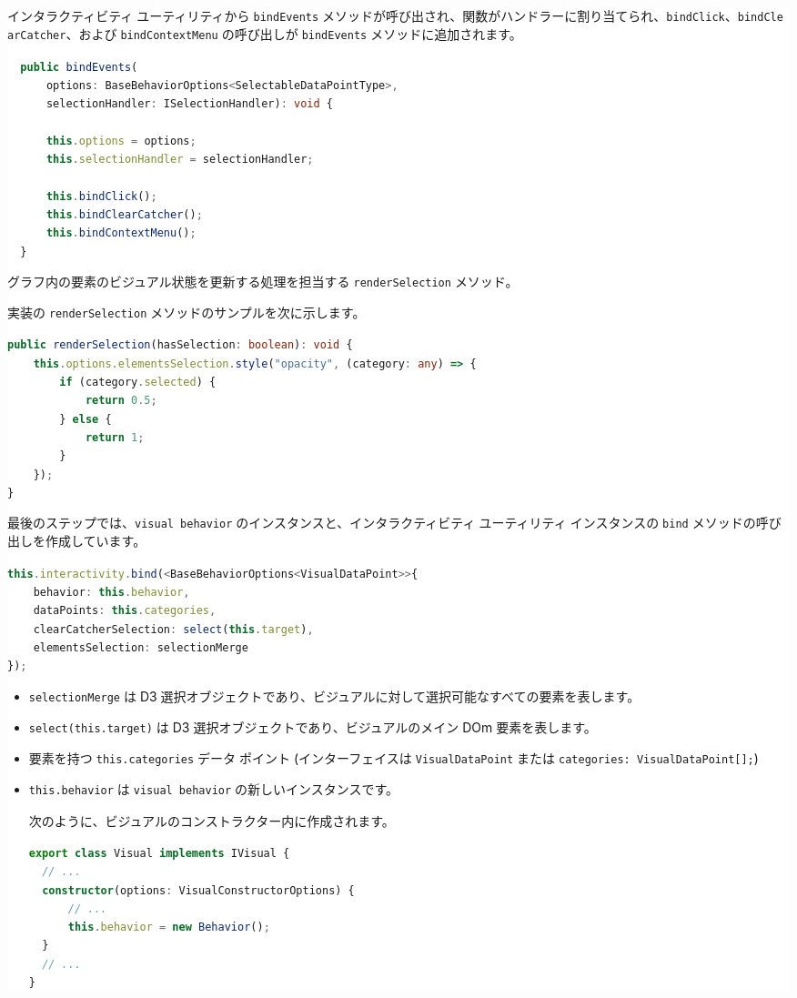 インタラクティビティ ユーティリティから `bindEvents` メソッドが呼び出され、関数がハンドラーに割り当てられ、`bindClick`、`bindClearCatcher`、および `bindContextMenu` の呼び出しが `bindEvents` メソッドに追加されます。

```typescript
  public bindEvents(
      options: BaseBehaviorOptions<SelectableDataPointType>,
      selectionHandler: ISelectionHandler): void {

      this.options = options;
      this.selectionHandler = selectionHandler;

      this.bindClick();
      this.bindClearCatcher();
      this.bindContextMenu();
  }
```

グラフ内の要素のビジュアル状態を更新する処理を担当する `renderSelection` メソッド。

実装の `renderSelection` メソッドのサンプルを次に示します。

```typescript
public renderSelection(hasSelection: boolean): void {
    this.options.elementsSelection.style("opacity", (category: any) => {
        if (category.selected) {
            return 0.5;
        } else {
            return 1;
        }
    });
}
```

最後のステップでは、`visual behavior` のインスタンスと、インタラクティビティ ユーティリティ インスタンスの `bind` メソッドの呼び出しを作成しています。

```typescript
this.interactivity.bind(<BaseBehaviorOptions<VisualDataPoint>>{
    behavior: this.behavior,
    dataPoints: this.categories,
    clearCatcherSelection: select(this.target),
    elementsSelection: selectionMerge
});
```

* `selectionMerge` は D3 選択オブジェクトであり、ビジュアルに対して選択可能なすべての要素を表します。

* `select(this.target)` は D3 選択オブジェクトであり、ビジュアルのメイン DOm 要素を表します。

* 要素を持つ `this.categories` データ ポイント (インターフェイスは `VisualDataPoint` または `categories: VisualDataPoint[];`)

* `this.behavior` は `visual behavior` の新しいインスタンスです。

  次のように、ビジュアルのコンストラクター内に作成されます。

  ```typescript
  export class Visual implements IVisual {
    // ...
    constructor(options: VisualConstructorOptions) {
        // ...
        this.behavior = new Behavior();
    }
    // ...
  }
  ```
